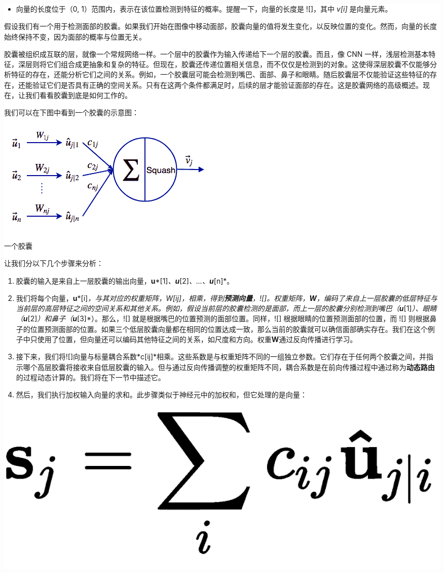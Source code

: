 +   向量的长度位于（0, 1）范围内，表示在该位置检测到特征的概率。提醒一下，向量的长度是 ![]，其中 *v[i]* 是向量元素。

假设我们有一个用于检测面部的胶囊。如果我们开始在图像中移动面部，胶囊向量的值将发生变化，以反映位置的变化。然而，向量的长度始终保持不变，因为面部的概率与位置无关。

胶囊被组织成互联的层，就像一个常规网络一样。一个层中的胶囊作为输入传递给下一个层的胶囊。而且，像 CNN 一样，浅层检测基本特征，深层则将它们组合成更抽象和复杂的特征。但现在，胶囊还传递位置相关信息，而不仅仅是检测到的对象。这使得深层胶囊不仅能够分析特征的存在，还能分析它们之间的关系。例如，一个胶囊层可能会检测到嘴巴、面部、鼻子和眼睛。随后胶囊层不仅能验证这些特征的存在，还能验证它们是否具有正确的空间关系。只有在这两个条件都满足时，后续的层才能验证面部的存在。这是胶囊网络的高级概述。现在，让我们看看胶囊到底是如何工作的。

我们可以在下图中看到一个胶囊的示意图：

![](img/17593e60-cd8e-4ffd-8916-b875625f79c7.png)

一个胶囊

让我们分以下几个步骤来分析：

1.  胶囊的输入是来自上一层胶囊的输出向量，**u***[1]*、**u***[2]*、...、**u***[n]*。

1.  我们将每个向量，**u***[i]*，与其对应的权重矩阵，*W[ij]*，相乘，得到**预测向量**，![]。权重矩阵，**W**，编码了来自上一层胶囊的低层特征与当前层的高层特征之间的空间关系和其他关系。例如，假设当前层的胶囊检测的是面部，而上一层的胶囊分别检测到嘴巴（**u***[1]*）、眼睛（**u***[2]*）和鼻子（**u***[3]*）。那么，![] 就是根据嘴巴的位置预测的面部位置。同样，![] 根据眼睛的位置预测面部的位置，而 ![] 则根据鼻子的位置预测面部的位置。如果三个低层胶囊向量都在相同的位置达成一致，那么当前的胶囊就可以确信面部确实存在。我们在这个例子中只使用了位置，但向量还可以编码其他特征之间的关系，如尺度和方向。权重**W**通过反向传播进行学习。

1.  接下来，我们将![]向量与标量耦合系数*c[ij]*相乘。这些系数是与权重矩阵不同的一组独立参数。它们存在于任何两个胶囊之间，并指示哪个高层胶囊将接收来自低层胶囊的输入。但与通过反向传播调整的权重矩阵不同，耦合系数是在前向传播过程中通过称为**动态路由**的过程动态计算的。我们将在下一节中描述它。

1.  然后，我们执行加权输入向量的求和。此步骤类似于神经元中的加权和，但它处理的是向量：

![](img/ba2e77a3-d557-4965-a7cd-c66f0513762e.png)
